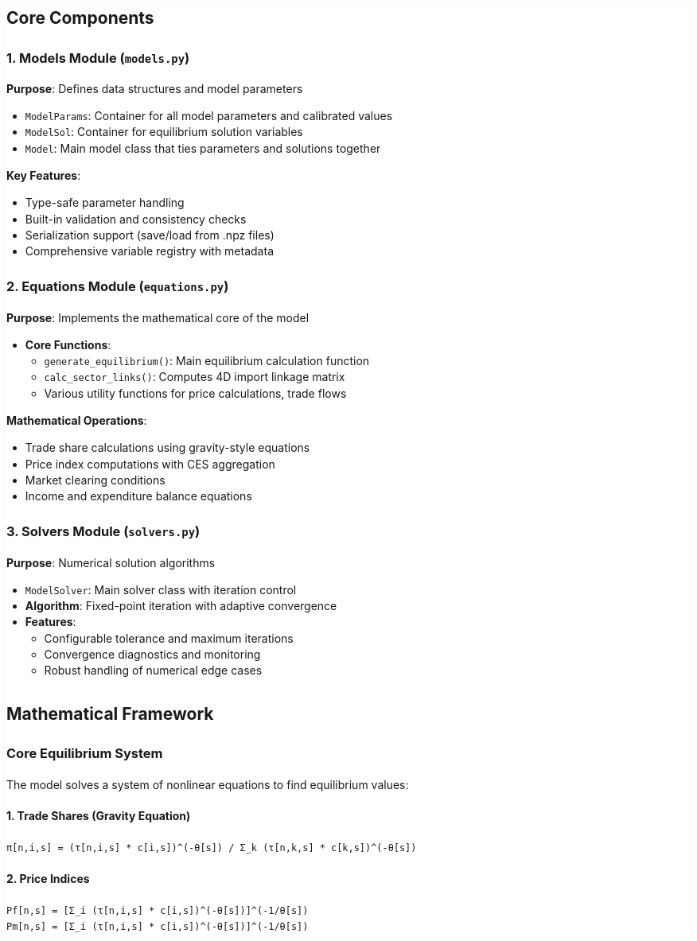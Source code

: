 ## Core Components

### 1. Models Module (`models.py`)
**Purpose**: Defines data structures and model parameters
- `ModelParams`: Container for all model parameters and calibrated values
- `ModelSol`: Container for equilibrium solution variables
- `Model`: Main model class that ties parameters and solutions together

**Key Features**:
- Type-safe parameter handling
- Built-in validation and consistency checks
- Serialization support (save/load from .npz files)
- Comprehensive variable registry with metadata

### 2. Equations Module (`equations.py`)
**Purpose**: Implements the mathematical core of the model
- **Core Functions**:
  - `generate_equilibrium()`: Main equilibrium calculation function
  - `calc_sector_links()`: Computes 4D import linkage matrix
  - Various utility functions for price calculations, trade flows

**Mathematical Operations**:
- Trade share calculations using gravity-style equations
- Price index computations with CES aggregation
- Market clearing conditions
- Income and expenditure balance equations

### 3. Solvers Module (`solvers.py`)
**Purpose**: Numerical solution algorithms
- `ModelSolver`: Main solver class with iteration control
- **Algorithm**: Fixed-point iteration with adaptive convergence
- **Features**:
  - Configurable tolerance and maximum iterations
  - Convergence diagnostics and monitoring
  - Robust handling of numerical edge cases

## Mathematical Framework

### Core Equilibrium System

The model solves a system of nonlinear equations to find equilibrium values:

#### 1. Trade Shares (Gravity Equation)
```
π[n,i,s] = (τ[n,i,s] * c[i,s])^(-θ[s]) / Σ_k (τ[n,k,s] * c[k,s])^(-θ[s])
```

#### 2. Price Indices
```
Pf[n,s] = [Σ_i (τ[n,i,s] * c[i,s])^(-θ[s])]^(-1/θ[s])
Pm[n,s] = [Σ_i (τ[n,i,s] * c[i,s])^(-θ[s])]^(-1/θ[s])
```
